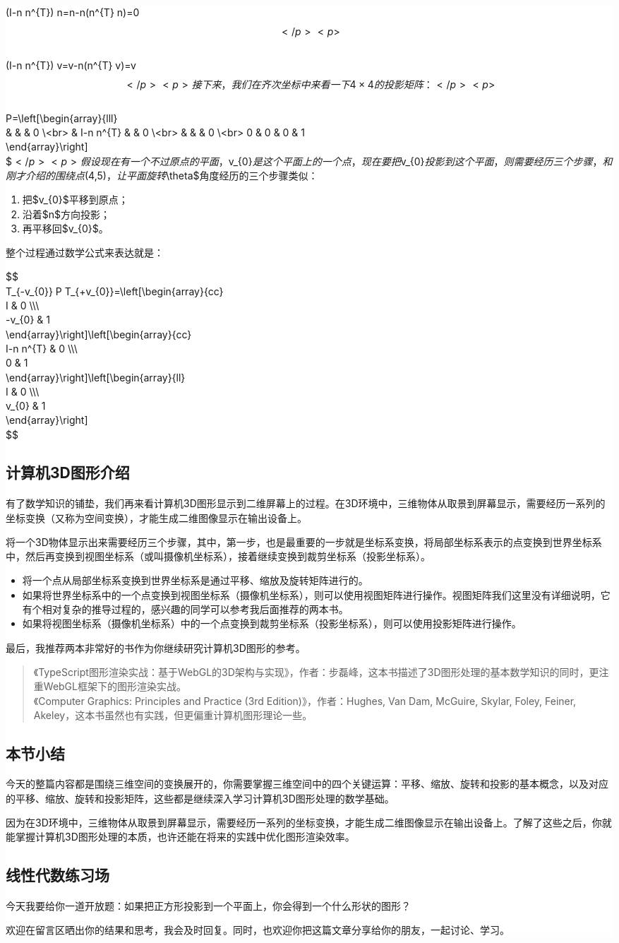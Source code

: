 (I-n n^{T}) n=n-n(n^{T} n)=0<br>
$$</p><p>$$<br>
(I-n n^{T}) v=v-n(n^{T} v)=v<br>
$$</p><p>接下来，我们在齐次坐标中来看一下4×4的投影矩阵：</p><p>$$<br>
P=\left[\begin{array}{lll}<br>
&amp; &amp; &amp; 0 \\\<br>
&amp; I-n n^{T} &amp; &amp; 0 \\\<br>
&amp; &amp; &amp; 0 \\\<br>
0 &amp; 0 &amp; 0 &amp; 1<br>
\end{array}\right]<br>
$$</p><p>假设现在有一个不过原点的平面，$v_{0}$是这个平面上的一个点，现在要把$v_{0}$投影到这个平面，则需要经历三个步骤，和刚才介绍的围绕点$(4,5)$，让平面旋转$\theta$角度经历的三个步骤类似：</p><ol>
<li>把$v_{0}$平移到原点；</li>
<li>沿着$n$方向投影；</li>
<li>再平移回$v_{0}$。</li>
</ol><p>整个过程通过数学公式来表达就是：</p><p>$$<br>
T_{-v_{0}} P T_{+v_{0}}=\left[\begin{array}{cc}<br>
I &amp; 0 \\\<br>
-v_{0} &amp; 1<br>
\end{array}\right]\left[\begin{array}{cc}<br>
I-n n^{T} &amp; 0 \\\<br>
0 &amp; 1<br>
\end{array}\right]\left[\begin{array}{ll}<br>
I &amp; 0 \\\<br>
v_{0} &amp; 1<br>
\end{array}\right]<br>
$$</p><h2>计算机3D图形介绍</h2><p>有了数学知识的铺垫，我们再来看计算机3D图形显示到二维屏幕上的过程。在3D环境中，三维物体从取景到屏幕显示，需要经历一系列的坐标变换（又称为空间变换），才能生成二维图像显示在输出设备上。</p><p>将一个3D物体显示出来需要经历三个步骤，其中，第一步，也是最重要的一步就是坐标系变换，将局部坐标系表示的点变换到世界坐标系中，然后再变换到视图坐标系（或叫摄像机坐标系），接着继续变换到裁剪坐标系（投影坐标系）。</p><ul>
<li>将一个点从局部坐标系变换到世界坐标系是通过平移、缩放及旋转矩阵进行的。</li>
<li>如果将世界坐标系中的一个点变换到视图坐标系（摄像机坐标系），则可以使用视图矩阵进行操作。视图矩阵我们这里没有详细说明，它有个相对复杂的推导过程的，感兴趣的同学可以参考我后面推荐的两本书。</li>
<li>如果将视图坐标系（摄像机坐标系）中的一个点变换到裁剪坐标系（投影坐标系），则可以使用投影矩阵进行操作。</li>
</ul><p>最后，我推荐两本非常好的书作为你继续研究计算机3D图形的参考。</p><blockquote>
<p>《TypeScript图形渲染实战：基于WebGL的3D架构与实现》，作者：步磊峰，这本书描述了3D图形处理的基本数学知识的同时，更注重WebGL框架下的图形渲染实战。<br>
《Computer Graphics: Principles and Practice (3rd Edition)》，作者：Hughes, Van Dam, McGuire, Skylar, Foley, Feiner, Akeley，这本书虽然也有实践，但更偏重计算机图形理论一些。</p>
</blockquote><h2>本节小结</h2><p>今天的整篇内容都是围绕三维空间的变换展开的，你需要掌握三维空间中的四个关键运算：平移、缩放、旋转和投影的基本概念，以及对应的平移、缩放、旋转和投影矩阵，这些都是继续深入学习计算机3D图形处理的数学基础。</p><p>因为在3D环境中，三维物体从取景到屏幕显示，需要经历一系列的坐标变换，才能生成二维图像显示在输出设备上。了解了这些之后，你就能掌握计算机3D图形处理的本质，也许还能在将来的实践中优化图形渲染效率。</p><h2>线性代数练习场</h2><p>今天我要给你一道开放题：如果把正方形投影到一个平面上，你会得到一个什么形状的图形？</p><p>欢迎在留言区晒出你的结果和思考，我会及时回复。同时，也欢迎你把这篇文章分享给你的朋友，一起讨论、学习。</p>